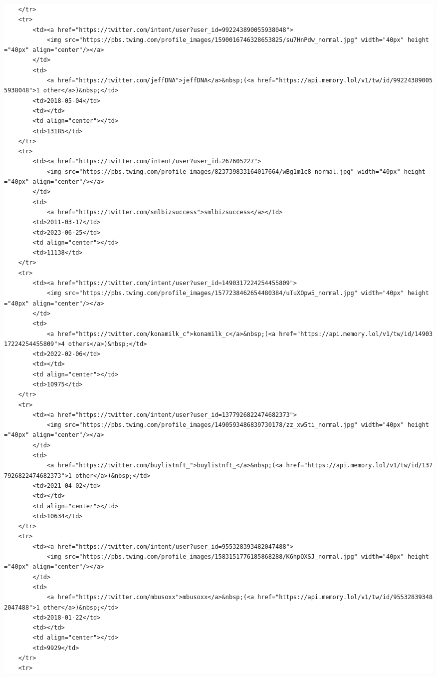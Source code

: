         </tr>
        <tr>
            <td><a href="https://twitter.com/intent/user?user_id=992243890055938048">
                <img src="https://pbs.twimg.com/profile_images/1590016746328653825/su7HnPdw_normal.jpg" width="40px" height="40px" align="center"/></a>
            </td>
            <td>
                <a href="https://twitter.com/jeffDNA">jeffDNA</a>&nbsp;(<a href="https://api.memory.lol/v1/tw/id/992243890055938048">1 other</a>)&nbsp;</td>
            <td>2018-05-04</td>
            <td></td>
            <td align="center"></td>
            <td>13185</td>
        </tr>
        <tr>
            <td><a href="https://twitter.com/intent/user?user_id=267605227">
                <img src="https://pbs.twimg.com/profile_images/823739833164017664/wBg1m1c8_normal.jpg" width="40px" height="40px" align="center"/></a>
            </td>
            <td>
                <a href="https://twitter.com/smlbizsuccess">smlbizsuccess</a></td>
            <td>2011-03-17</td>
            <td>2023-06-25</td>
            <td align="center"></td>
            <td>11138</td>
        </tr>
        <tr>
            <td><a href="https://twitter.com/intent/user?user_id=1490317224254455809">
                <img src="https://pbs.twimg.com/profile_images/1577238462654480384/uTuXOpw5_normal.jpg" width="40px" height="40px" align="center"/></a>
            </td>
            <td>
                <a href="https://twitter.com/konamilk_c">konamilk_c</a>&nbsp;(<a href="https://api.memory.lol/v1/tw/id/1490317224254455809">4 others</a>)&nbsp;</td>
            <td>2022-02-06</td>
            <td></td>
            <td align="center"></td>
            <td>10975</td>
        </tr>
        <tr>
            <td><a href="https://twitter.com/intent/user?user_id=1377926822474682373">
                <img src="https://pbs.twimg.com/profile_images/1490593486839730178/zz_xw5ti_normal.jpg" width="40px" height="40px" align="center"/></a>
            </td>
            <td>
                <a href="https://twitter.com/buylistnft_">buylistnft_</a>&nbsp;(<a href="https://api.memory.lol/v1/tw/id/1377926822474682373">1 other</a>)&nbsp;</td>
            <td>2021-04-02</td>
            <td></td>
            <td align="center"></td>
            <td>10634</td>
        </tr>
        <tr>
            <td><a href="https://twitter.com/intent/user?user_id=955328393482047488">
                <img src="https://pbs.twimg.com/profile_images/1583151776185868288/K6hpQXSJ_normal.jpg" width="40px" height="40px" align="center"/></a>
            </td>
            <td>
                <a href="https://twitter.com/mbusoxx">mbusoxx</a>&nbsp;(<a href="https://api.memory.lol/v1/tw/id/955328393482047488">1 other</a>)&nbsp;</td>
            <td>2018-01-22</td>
            <td></td>
            <td align="center"></td>
            <td>9929</td>
        </tr>
        <tr>